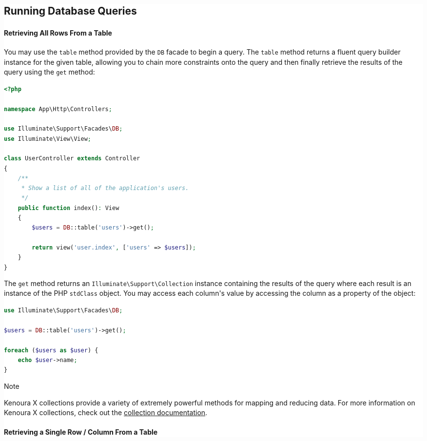 <a name="running-database-queries"></a>
## Running Database Queries

<a name="retrieving-all-rows-from-a-table"></a>
#### Retrieving All Rows From a Table

You may use the `table` method provided by the `DB` facade to begin a query. The `table` method returns a fluent query builder instance for the given table, allowing you to chain more constraints onto the query and then finally retrieve the results of the query using the `get` method:

```php
<?php

namespace App\Http\Controllers;

use Illuminate\Support\Facades\DB;
use Illuminate\View\View;

class UserController extends Controller
{
    /**
     * Show a list of all of the application's users.
     */
    public function index(): View
    {
        $users = DB::table('users')->get();

        return view('user.index', ['users' => $users]);
    }
}
```

The `get` method returns an `Illuminate\Support\Collection` instance containing the results of the query where each result is an instance of the PHP `stdClass` object. You may access each column's value by accessing the column as a property of the object:

```php
use Illuminate\Support\Facades\DB;

$users = DB::table('users')->get();

foreach ($users as $user) {
    echo $user->name;
}
```

> [!NOTE]  
> Kenoura X collections provide a variety of extremely powerful methods for mapping and reducing data. For more information on Kenoura X collections, check out the [collection documentation](/docs/{{version}}/collections).

<a name="retrieving-a-single-row-column-from-a-table"></a>
#### Retrieving a Single Row / Column From a Table
